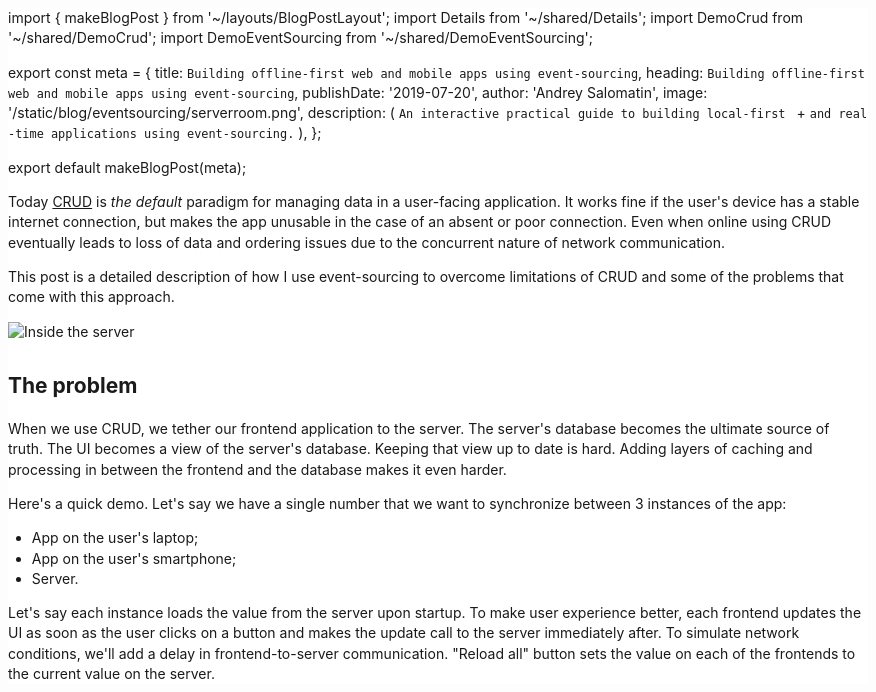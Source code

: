 import { makeBlogPost } from '~/layouts/BlogPostLayout';
import Details from '~/shared/Details';
import DemoCrud from '~/shared/DemoCrud';
import DemoEventSourcing from '~/shared/DemoEventSourcing';

export const meta = {
  title: `Building offline-first web and mobile apps using event-sourcing`,
  heading: `Building offline-first web and mobile apps using event-sourcing`,
  publishDate: '2019-07-20',
  author: 'Andrey Salomatin',
  image: '/static/blog/eventsourcing/serverroom.png',
  description: (
    `An interactive practical guide to building local-first ` +
    `and real-time applications using event-sourcing.`
  ),
};

export default makeBlogPost(meta);

Today [CRUD][crud] is *the default* paradigm for managing data in a
user-facing application. It works fine if the user's device has a stable
internet connection, but makes the app unusable in the case of an absent or
poor connection. Even when online using CRUD eventually leads to loss of
data and ordering issues due to the concurrent nature of network
communication.

This post is a detailed description of how I use event-sourcing to
overcome limitations of CRUD and some of the problems that come with this
approach.

![Inside the server](/static/blog/eventsourcing/serverroom.png)

## The problem

When we use CRUD, we tether our frontend application to the server. The
server's database becomes the ultimate source of truth. The UI becomes a
view of the server's database. Keeping that view up to date is hard.
Adding layers of caching and processing in between the frontend and the
database makes it even harder.

Here's a quick demo. Let's say we have a single number that we want to
synchronize between 3 instances of the app:

* App on the user's laptop;
* App on the user's smartphone;
* Server.

Let's say each instance loads the value from the server upon startup. To
make user experience better, each frontend updates the UI as soon as the
user clicks on a button and makes the update call to the server
immediately after. To simulate network conditions, we'll add a delay in
frontend-to-server communication. "Reload all" button sets the value on
each of the frontends to the current value on the server.


[crud]: https://en.wikipedia.org/wiki/Create%2C_read%2C_update_and_delete
[rest]: https://en.wikipedia.org/wiki/Representational_state_transfer
[couchdb]: https://docs.couchdb.org/en/stable/api/document/common.html#updating-an-existing-document
[indexeddb]: https://developer.mozilla.org/en-US/docs/Web/API/IndexedDB_API
[sqlite]: https://www.sqlite.org/index.html
[scuttlebutt]: https://www.scuttlebutt.nz/
[graphql]: https://graphql.org/
[websocket]: https://developer.mozilla.org/en-US/docs/Web/API/WebSockets_API
[webrtc]: https://developer.mozilla.org/en-US/docs/Glossary/WebRTC
[libp2p]: https://github.com/libp2p
[dat]: https://dat.foundation/
[logicalClock]: https://en.wikipedia.org/wiki/Logical_clock
[hybridClock]: http://sergeiturukin.com/2017/06/26/hybrid-logical-clocks.html
[victor]: https://twitter.com/gritzko
[ron]: http://replicated.cc